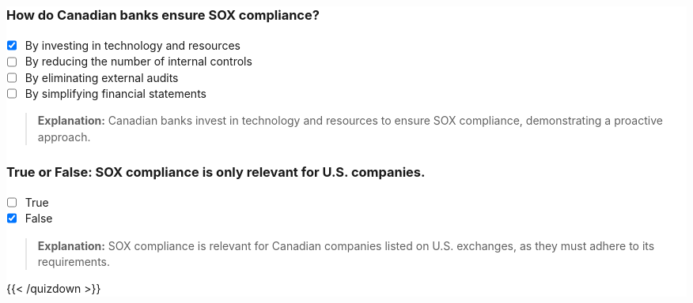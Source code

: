 ### How do Canadian banks ensure SOX compliance?

- [x] By investing in technology and resources
- [ ] By reducing the number of internal controls
- [ ] By eliminating external audits
- [ ] By simplifying financial statements

> **Explanation:** Canadian banks invest in technology and resources to ensure SOX compliance, demonstrating a proactive approach.

### True or False: SOX compliance is only relevant for U.S. companies.

- [ ] True
- [x] False

> **Explanation:** SOX compliance is relevant for Canadian companies listed on U.S. exchanges, as they must adhere to its requirements.

{{< /quizdown >}}

